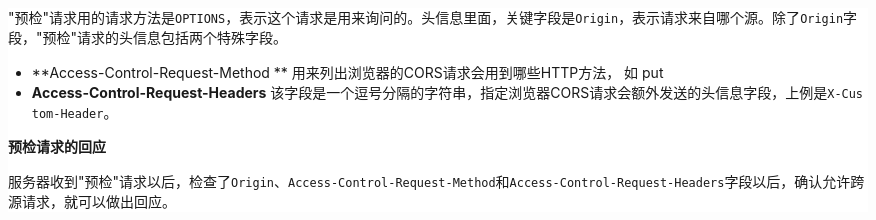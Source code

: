 "预检"请求用的请求方法是`OPTIONS`，表示这个请求是用来询问的。头信息里面，关键字段是`Origin`，表示请求来自哪个源。除了`Origin`字段，"预检"请求的头信息包括两个特殊字段。

* **Access-Control-Request-Method ** 用来列出浏览器的CORS请求会用到哪些HTTP方法， 如 put  
* **Access-Control-Request-Headers**  该字段是一个逗号分隔的字符串，指定浏览器CORS请求会额外发送的头信息字段，上例是`X-Custom-Header`。

**预检请求的回应**

服务器收到"预检"请求以后，检查了`Origin`、`Access-Control-Request-Method`和`Access-Control-Request-Headers`字段以后，确认允许跨源请求，就可以做出回应。

